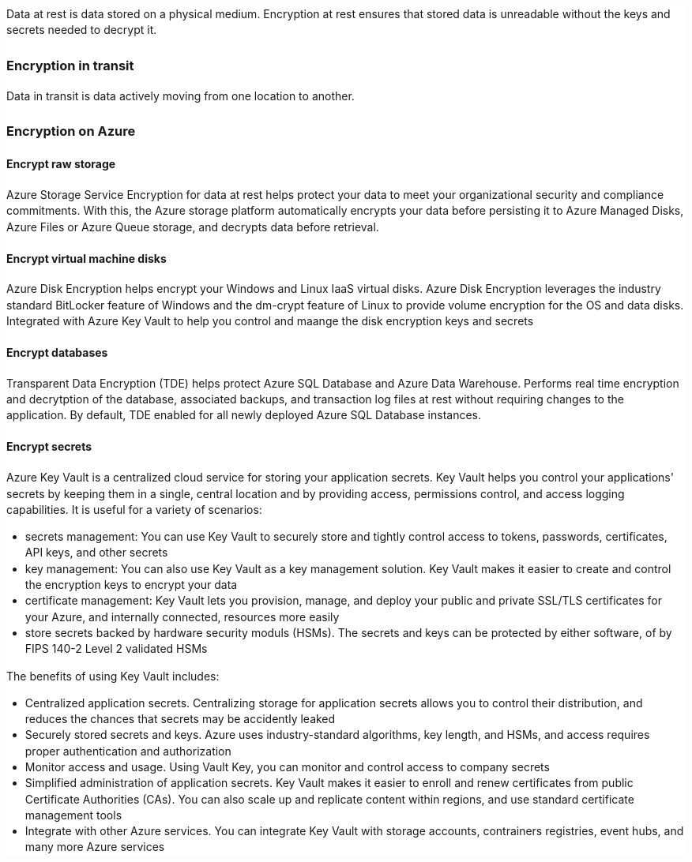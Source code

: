 Data at rest is data stored on a physical medium. Encryption at rest ensures that stored data is unreadable without the keys and secrets needed to decrypt it.

### Encryption in transit

Data in transit is data actively moving from one location to another.

### Encryption on Azure

#### Encrypt raw storage

Azure Storage Service Encryption for data at rest helps protect your data to meet your organizational security and compliance commitments. With this, the Azure storage platform automatically encrypts your data before persisting it to Azure Managed Disks, Azure Files or Azure Queue storage, and decrypts data before retrieval.

#### Encrypt virtual machine disks

Azure Disk Encryption helps encrypt your Windows and Linux IaaS virtual disks. Azure Disk Encryption leverages the industry standard BitLocker feature of Windows and the dm-crypt feature of Linux to provide volume encryption for the OS and data disks. Integrated with Azure Key Vault to help you control and maange the disk encryption keys and secrets

#### Encrypt databases

Transparent Data Encryption (TDE) helps protect Azure SQL Database and Azure Data Warehouse. Performs real time encryption and decrytption of the database, associated backups, and transaction log files at rest without requiring changes to the application. By default, TDE enabled for all newly deployed Azure SQL Database instances.

#### Encrypt secrets

Azure Key Vault is a centralized cloud service for storing your application secrets. Key Vault helps you control your applications' secrets by keeping them in a single, central location and by providing access, permissions control, and access logging capabilities. It is useful for a variety of scenarios:

- secrets management: You can use Key Vault to securely store and tightly control access to tokens, passwords, certificates, API keys, and other secrets
- key management: You can also use Key Vault as a key management solution. Key Vault makes it easier to create and control the encryption keys to encrypt your data
- certificate management: Key Vault lets you provision, manage, and deploy your public and private SSL/TLS certificates for your Azure, and internally connected, resources more easily
- store secrets backed by hardware security moduls (HSMs). The secrets and keys can be protected by either software, of by FIPS 140-2 Level 2 validated HSMs

The benefits of using Key Vault includes:

- Centralized application secrets. Centralizing storage for application secrets allows you to control their distribution, and reduces the chances that secrets may be accidently leaked
- Securely stored secrets and keys. Azure uses industry-standard algorithms, key length, and HSMs, and access requires proper authentication and authorization
- Monitor access and usage. Using Vault Key, you can monitor and control access to company secrets
- Simplified administration of application secrets. Key Vault makes it easier to enroll and renew certificates from public Certificate Authorities (CAs). You can also scale up and replicate content within regions, and use standard certificate management tools
- Integrate with other Azure services. You can integrate Key Vault with storage accounts, contrainers registries, event hubs, and many more Azure services
